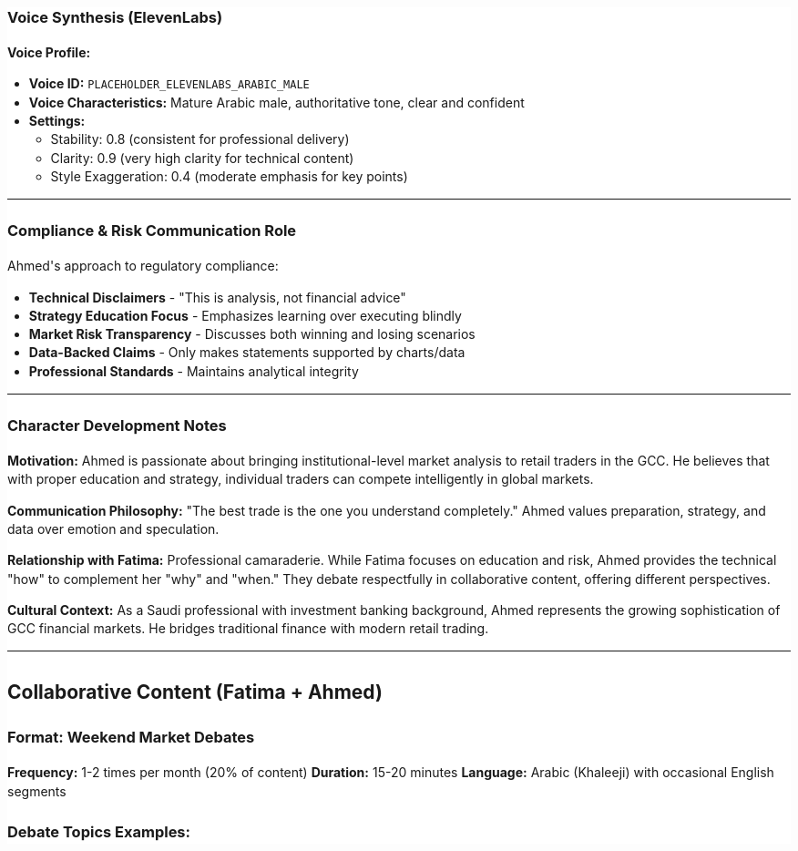 
### Voice Synthesis (ElevenLabs)

**Voice Profile:**
- **Voice ID:** `PLACEHOLDER_ELEVENLABS_ARABIC_MALE`
- **Voice Characteristics:** Mature Arabic male, authoritative tone, clear and confident
- **Settings:**
  - Stability: 0.8 (consistent for professional delivery)
  - Clarity: 0.9 (very high clarity for technical content)
  - Style Exaggeration: 0.4 (moderate emphasis for key points)

---

### Compliance & Risk Communication Role

Ahmed's approach to regulatory compliance:

- **Technical Disclaimers** - "This is analysis, not financial advice"
- **Strategy Education Focus** - Emphasizes learning over executing blindly
- **Market Risk Transparency** - Discusses both winning and losing scenarios
- **Data-Backed Claims** - Only makes statements supported by charts/data
- **Professional Standards** - Maintains analytical integrity

---

### Character Development Notes

**Motivation:** Ahmed is passionate about bringing institutional-level market analysis to retail traders in the GCC. He believes that with proper education and strategy, individual traders can compete intelligently in global markets.

**Communication Philosophy:** "The best trade is the one you understand completely." Ahmed values preparation, strategy, and data over emotion and speculation.

**Relationship with Fatima:** Professional camaraderie. While Fatima focuses on education and risk, Ahmed provides the technical "how" to complement her "why" and "when." They debate respectfully in collaborative content, offering different perspectives.

**Cultural Context:** As a Saudi professional with investment banking background, Ahmed represents the growing sophistication of GCC financial markets. He bridges traditional finance with modern retail trading.

---

## Collaborative Content (Fatima + Ahmed)

### Format: Weekend Market Debates

**Frequency:** 1-2 times per month (20% of content)
**Duration:** 15-20 minutes
**Language:** Arabic (Khaleeji) with occasional English segments

### Debate Topics Examples:
